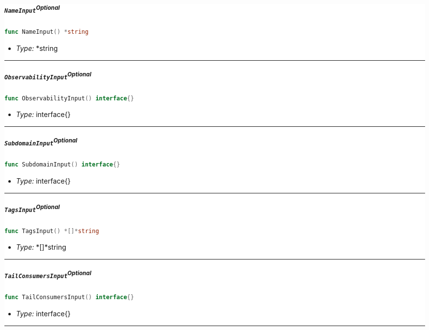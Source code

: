 
##### `NameInput`<sup>Optional</sup> <a name="NameInput" id="@cdktf/provider-cloudflare.worker.Worker.property.nameInput"></a>

```go
func NameInput() *string
```

- *Type:* *string

---

##### `ObservabilityInput`<sup>Optional</sup> <a name="ObservabilityInput" id="@cdktf/provider-cloudflare.worker.Worker.property.observabilityInput"></a>

```go
func ObservabilityInput() interface{}
```

- *Type:* interface{}

---

##### `SubdomainInput`<sup>Optional</sup> <a name="SubdomainInput" id="@cdktf/provider-cloudflare.worker.Worker.property.subdomainInput"></a>

```go
func SubdomainInput() interface{}
```

- *Type:* interface{}

---

##### `TagsInput`<sup>Optional</sup> <a name="TagsInput" id="@cdktf/provider-cloudflare.worker.Worker.property.tagsInput"></a>

```go
func TagsInput() *[]*string
```

- *Type:* *[]*string

---

##### `TailConsumersInput`<sup>Optional</sup> <a name="TailConsumersInput" id="@cdktf/provider-cloudflare.worker.Worker.property.tailConsumersInput"></a>

```go
func TailConsumersInput() interface{}
```

- *Type:* interface{}

---
